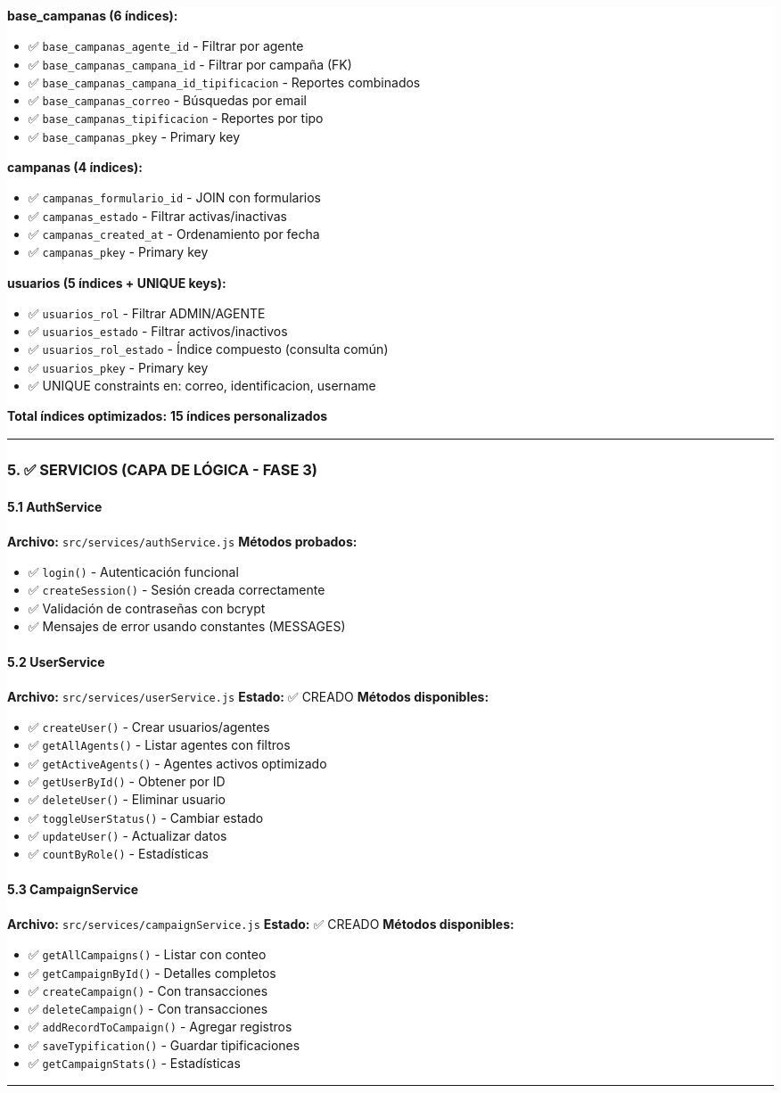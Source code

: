 **base_campanas (6 índices):**
- ✅ `base_campanas_agente_id` - Filtrar por agente
- ✅ `base_campanas_campana_id` - Filtrar por campaña (FK)
- ✅ `base_campanas_campana_id_tipificacion` - Reportes combinados
- ✅ `base_campanas_correo` - Búsquedas por email
- ✅ `base_campanas_tipificacion` - Reportes por tipo
- ✅ `base_campanas_pkey` - Primary key

**campanas (4 índices):**
- ✅ `campanas_formulario_id` - JOIN con formularios
- ✅ `campanas_estado` - Filtrar activas/inactivas
- ✅ `campanas_created_at` - Ordenamiento por fecha
- ✅ `campanas_pkey` - Primary key

**usuarios (5 índices + UNIQUE keys):**
- ✅ `usuarios_rol` - Filtrar ADMIN/AGENTE
- ✅ `usuarios_estado` - Filtrar activos/inactivos
- ✅ `usuarios_rol_estado` - Índice compuesto (consulta común)
- ✅ `usuarios_pkey` - Primary key
- ✅ UNIQUE constraints en: correo, identificacion, username

**Total índices optimizados:** **15 índices personalizados**

---

### 5. ✅ SERVICIOS (CAPA DE LÓGICA - FASE 3)

#### 5.1 AuthService
**Archivo:** `src/services/authService.js`
**Métodos probados:**
- ✅ `login()` - Autenticación funcional
- ✅ `createSession()` - Sesión creada correctamente
- ✅ Validación de contraseñas con bcrypt
- ✅ Mensajes de error usando constantes (MESSAGES)

#### 5.2 UserService
**Archivo:** `src/services/userService.js`
**Estado:** ✅ CREADO
**Métodos disponibles:**
- ✅ `createUser()` - Crear usuarios/agentes
- ✅ `getAllAgents()` - Listar agentes con filtros
- ✅ `getActiveAgents()` - Agentes activos optimizado
- ✅ `getUserById()` - Obtener por ID
- ✅ `deleteUser()` - Eliminar usuario
- ✅ `toggleUserStatus()` - Cambiar estado
- ✅ `updateUser()` - Actualizar datos
- ✅ `countByRole()` - Estadísticas

#### 5.3 CampaignService
**Archivo:** `src/services/campaignService.js`
**Estado:** ✅ CREADO
**Métodos disponibles:**
- ✅ `getAllCampaigns()` - Listar con conteo
- ✅ `getCampaignById()` - Detalles completos
- ✅ `createCampaign()` - Con transacciones
- ✅ `deleteCampaign()` - Con transacciones
- ✅ `addRecordToCampaign()` - Agregar registros
- ✅ `saveTypification()` - Guardar tipificaciones
- ✅ `getCampaignStats()` - Estadísticas

---